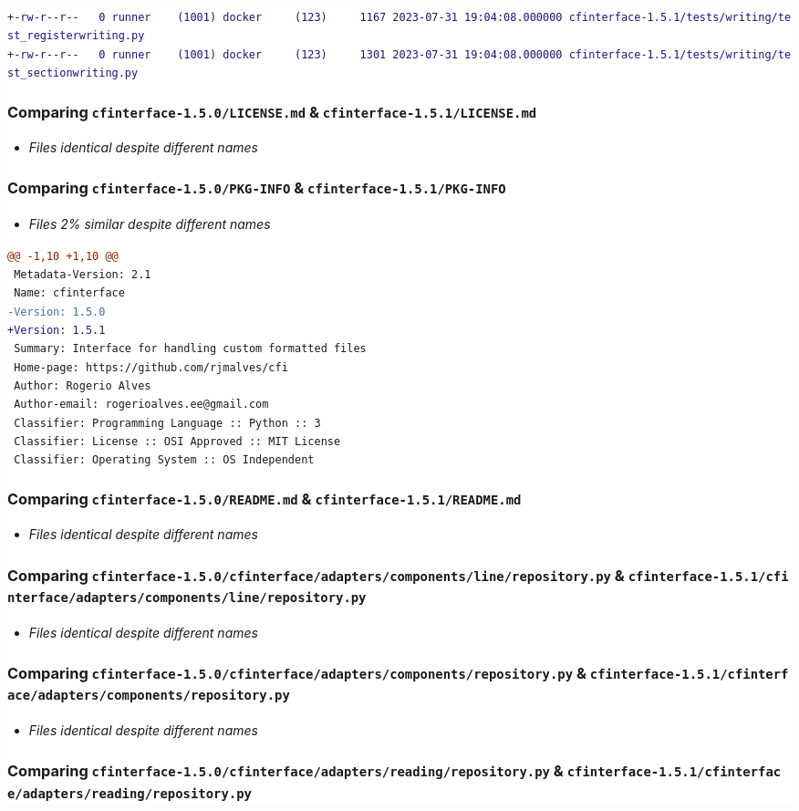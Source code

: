 ```diff
+-rw-r--r--   0 runner    (1001) docker     (123)     1167 2023-07-31 19:04:08.000000 cfinterface-1.5.1/tests/writing/test_registerwriting.py
+-rw-r--r--   0 runner    (1001) docker     (123)     1301 2023-07-31 19:04:08.000000 cfinterface-1.5.1/tests/writing/test_sectionwriting.py
```

### Comparing `cfinterface-1.5.0/LICENSE.md` & `cfinterface-1.5.1/LICENSE.md`

 * *Files identical despite different names*

### Comparing `cfinterface-1.5.0/PKG-INFO` & `cfinterface-1.5.1/PKG-INFO`

 * *Files 2% similar despite different names*

```diff
@@ -1,10 +1,10 @@
 Metadata-Version: 2.1
 Name: cfinterface
-Version: 1.5.0
+Version: 1.5.1
 Summary: Interface for handling custom formatted files
 Home-page: https://github.com/rjmalves/cfi
 Author: Rogerio Alves
 Author-email: rogerioalves.ee@gmail.com
 Classifier: Programming Language :: Python :: 3
 Classifier: License :: OSI Approved :: MIT License
 Classifier: Operating System :: OS Independent
```

### Comparing `cfinterface-1.5.0/README.md` & `cfinterface-1.5.1/README.md`

 * *Files identical despite different names*

### Comparing `cfinterface-1.5.0/cfinterface/adapters/components/line/repository.py` & `cfinterface-1.5.1/cfinterface/adapters/components/line/repository.py`

 * *Files identical despite different names*

### Comparing `cfinterface-1.5.0/cfinterface/adapters/components/repository.py` & `cfinterface-1.5.1/cfinterface/adapters/components/repository.py`

 * *Files identical despite different names*

### Comparing `cfinterface-1.5.0/cfinterface/adapters/reading/repository.py` & `cfinterface-1.5.1/cfinterface/adapters/reading/repository.py`
